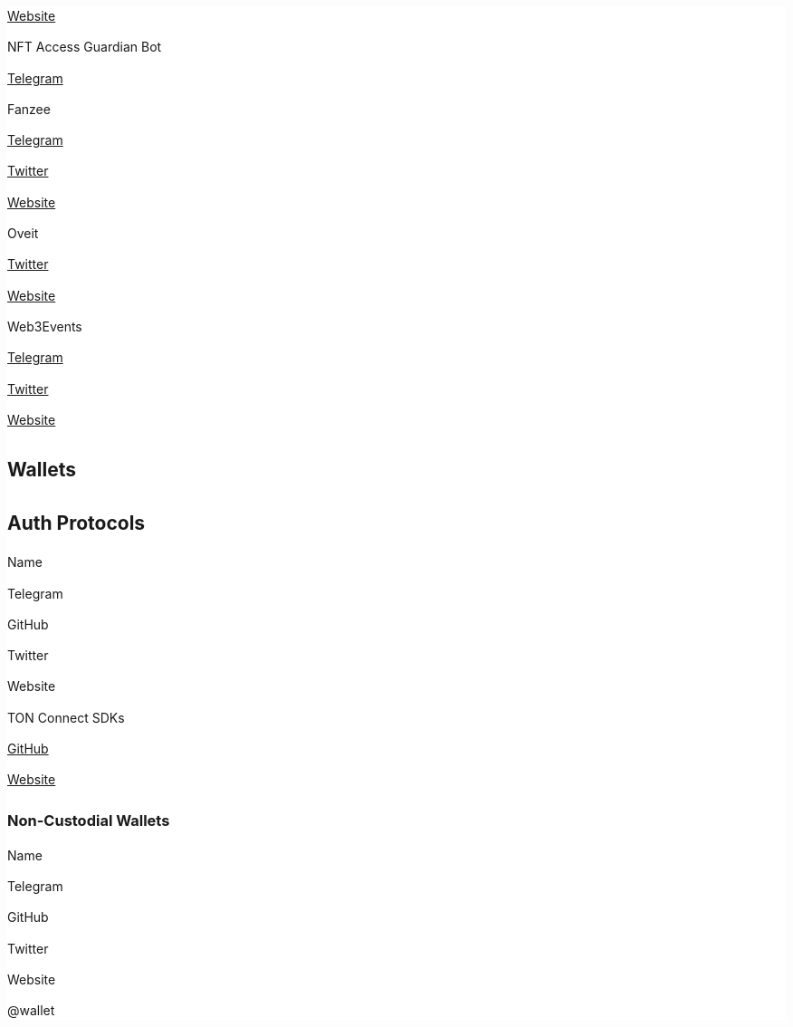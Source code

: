 [Website](https://ton.vote/)

NFT Access Guardian Bot

[Telegram](https://t.me/access_ton_control_bot)

Fanzee

[Telegram](https://t.me/fanzeechat)

[Twitter](https://twitter.com/fanzeelabs)

[Website](https://fanz.ee/)

Oveit

[Twitter](https://twitter.com/oveitcom)

[Website](https://cryptomus.com/)

Web3Events

[Telegram](https://t.me/web3events_eng)

[Twitter](https://twitter.com/Web3Events_ai)

[Website](https://web3events.ai/)

## [](#wallets-41)Wallets

## [](#auth-protocols-42)Auth Protocols

Name

Telegram

GitHub

Twitter

Website

TON Connect SDKs

[GitHub](https://github.com/ton-connect/)

[Website](https://docs.ton.org/develop/dapps/ton-connect/developers)

### [](#non-custodial-wallets-43)Non-Custodial Wallets

Name

Telegram

GitHub

Twitter

Website

@wallet
